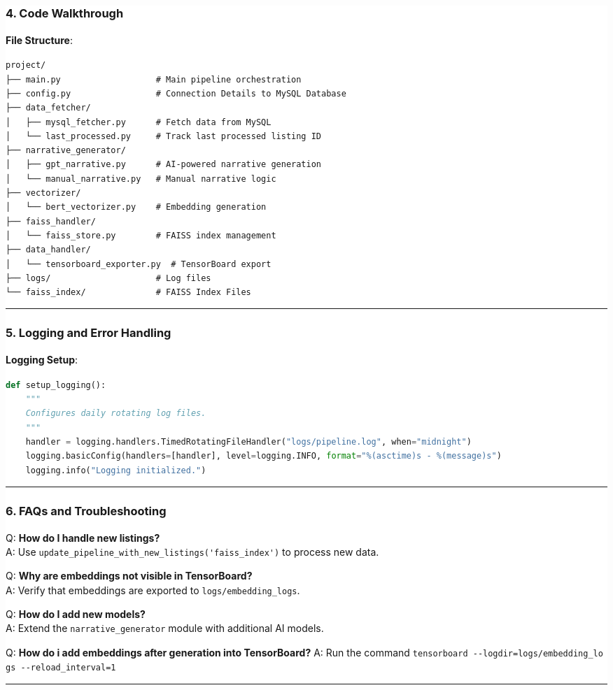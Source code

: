 ### 4. Code Walkthrough  

**File Structure**:  
```
project/
├── main.py                   # Main pipeline orchestration
├── config.py                 # Connection Details to MySQL Database
├── data_fetcher/             
│   ├── mysql_fetcher.py      # Fetch data from MySQL
│   └── last_processed.py     # Track last processed listing ID
├── narrative_generator/      
│   ├── gpt_narrative.py      # AI-powered narrative generation
│   └── manual_narrative.py   # Manual narrative logic
├── vectorizer/               
│   └── bert_vectorizer.py    # Embedding generation
├── faiss_handler/                 
│   └── faiss_store.py        # FAISS index management
├── data_handler/             
│   └── tensorboard_exporter.py  # TensorBoard export
├── logs/                     # Log files
└── faiss_index/              # FAISS Index Files
```

---

### 5. Logging and Error Handling  

**Logging Setup**:  
```python
def setup_logging():
    """
    Configures daily rotating log files.
    """
    handler = logging.handlers.TimedRotatingFileHandler("logs/pipeline.log", when="midnight")
    logging.basicConfig(handlers=[handler], level=logging.INFO, format="%(asctime)s - %(message)s")
    logging.info("Logging initialized.")
```

---

### 6. FAQs and Troubleshooting  

Q: **How do I handle new listings?**  
A: Use `update_pipeline_with_new_listings('faiss_index')` to process new data.  

Q: **Why are embeddings not visible in TensorBoard?**  
A: Verify that embeddings are exported to `logs/embedding_logs`.  

Q: **How do I add new models?**  
A: Extend the `narrative_generator` module with additional AI models.

Q: **How do i add embeddings after generation into TensorBoard?**
A: Run the command `tensorboard --logdir=logs/embedding_logs --reload_interval=1`

---
